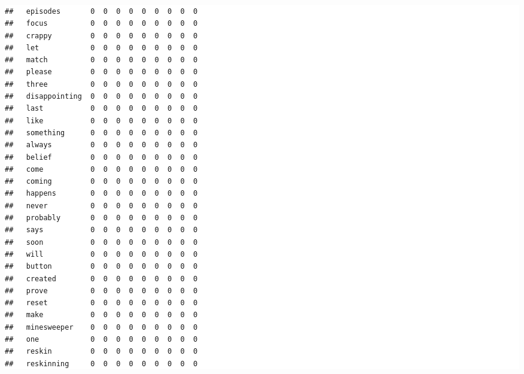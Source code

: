     ##   episodes       0  0  0  0  0  0  0  0  0
    ##   focus          0  0  0  0  0  0  0  0  0
    ##   crappy         0  0  0  0  0  0  0  0  0
    ##   let            0  0  0  0  0  0  0  0  0
    ##   match          0  0  0  0  0  0  0  0  0
    ##   please         0  0  0  0  0  0  0  0  0
    ##   three          0  0  0  0  0  0  0  0  0
    ##   disappointing  0  0  0  0  0  0  0  0  0
    ##   last           0  0  0  0  0  0  0  0  0
    ##   like           0  0  0  0  0  0  0  0  0
    ##   something      0  0  0  0  0  0  0  0  0
    ##   always         0  0  0  0  0  0  0  0  0
    ##   belief         0  0  0  0  0  0  0  0  0
    ##   come           0  0  0  0  0  0  0  0  0
    ##   coming         0  0  0  0  0  0  0  0  0
    ##   happens        0  0  0  0  0  0  0  0  0
    ##   never          0  0  0  0  0  0  0  0  0
    ##   probably       0  0  0  0  0  0  0  0  0
    ##   says           0  0  0  0  0  0  0  0  0
    ##   soon           0  0  0  0  0  0  0  0  0
    ##   will           0  0  0  0  0  0  0  0  0
    ##   button         0  0  0  0  0  0  0  0  0
    ##   created        0  0  0  0  0  0  0  0  0
    ##   prove          0  0  0  0  0  0  0  0  0
    ##   reset          0  0  0  0  0  0  0  0  0
    ##   make           0  0  0  0  0  0  0  0  0
    ##   minesweeper    0  0  0  0  0  0  0  0  0
    ##   one            0  0  0  0  0  0  0  0  0
    ##   reskin         0  0  0  0  0  0  0  0  0
    ##   reskinning     0  0  0  0  0  0  0  0  0